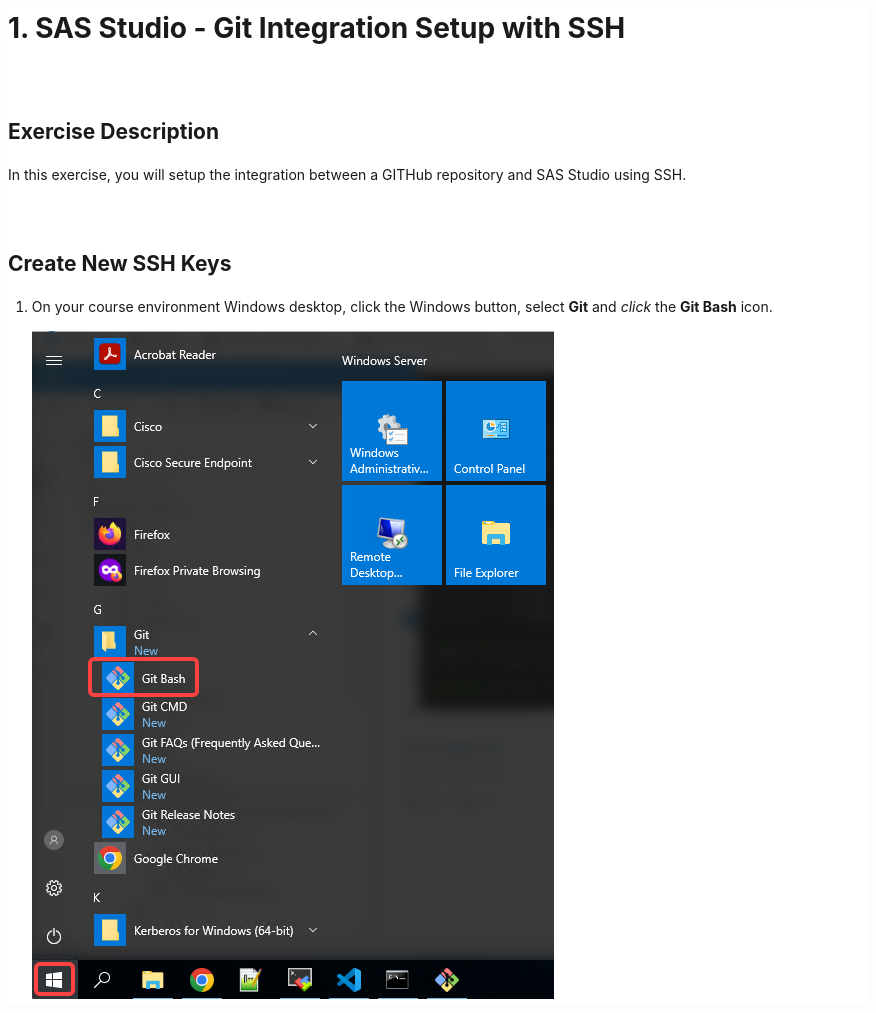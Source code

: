 

# 1. SAS Studio - Git Integration Setup with SSH

<br>

## Exercise Description
In this exercise, you will setup the integration between a GITHub repository and SAS Studio using SSH.

<br>

## Create New SSH Keys
1. On your course environment Windows desktop, click the Windows button, select **Git** and *click* the **Git Bash** icon.
   
   ![](img/GitBash.png)
